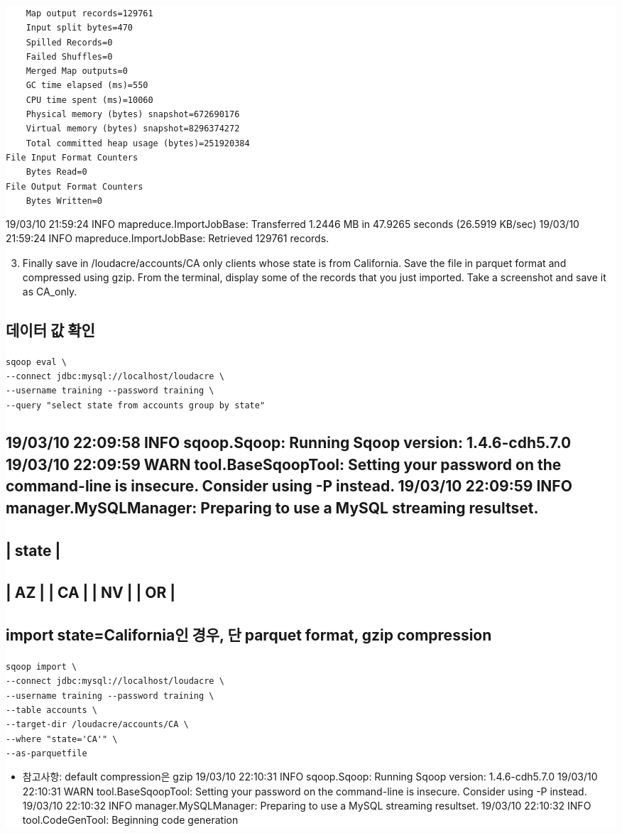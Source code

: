 		Map output records=129761
		Input split bytes=470
		Spilled Records=0
		Failed Shuffles=0
		Merged Map outputs=0
		GC time elapsed (ms)=550
		CPU time spent (ms)=10060
		Physical memory (bytes) snapshot=672690176
		Virtual memory (bytes) snapshot=8296374272
		Total committed heap usage (bytes)=251920384
	File Input Format Counters 
		Bytes Read=0
	File Output Format Counters 
		Bytes Written=0
19/03/10 21:59:24 INFO mapreduce.ImportJobBase: Transferred 1.2446 MB in 47.9265 seconds (26.5919 KB/sec)
19/03/10 21:59:24 INFO mapreduce.ImportJobBase: Retrieved 129761 records.


3. Finally save in /loudacre/accounts/CA only clients whose state is from California. Save the file
in parquet format and compressed using gzip. From the terminal, display some of the records
that you just imported. Take a screenshot and save it as CA_only.

## 데이터 값 확인
```
sqoop eval \
--connect jdbc:mysql://localhost/loudacre \
--username training --password training \
--query "select state from accounts group by state"
```
19/03/10 22:09:58 INFO sqoop.Sqoop: Running Sqoop version: 1.4.6-cdh5.7.0
19/03/10 22:09:59 WARN tool.BaseSqoopTool: Setting your password on the command-line is insecure. Consider using -P instead.
19/03/10 22:09:59 INFO manager.MySQLManager: Preparing to use a MySQL streaming resultset.
------------------------
| state                | 
------------------------
| AZ                   | 
| CA                   | 
| NV                   | 
| OR                   | 
------------------------

## import state=California인 경우, 단 parquet format, gzip compression
```
sqoop import \
--connect jdbc:mysql://localhost/loudacre \
--username training --password training \
--table accounts \
--target-dir /loudacre/accounts/CA \
--where "state='CA'" \
--as-parquetfile
```
- 참고사항: default compression은 gzip
19/03/10 22:10:31 INFO sqoop.Sqoop: Running Sqoop version: 1.4.6-cdh5.7.0
19/03/10 22:10:31 WARN tool.BaseSqoopTool: Setting your password on the command-line is insecure. Consider using -P instead.
19/03/10 22:10:32 INFO manager.MySQLManager: Preparing to use a MySQL streaming resultset.
19/03/10 22:10:32 INFO tool.CodeGenTool: Beginning code generation